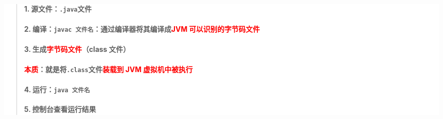 > #### 1. 源文件：`.java`文件
>
> #### 2. 编译：`javac 文件名`：通过编译器将其编译成<span style="color:red">JVM 可以识别的字节码文件</span>
>
> #### 3. 生成<span style="color:red">字节码文件</span>（class 文件）
>
> #### <span style="color:red">本质</span>：就是将`.class`文件<span style="color:red">装载到 JVM 虚拟机中被执行</span>
>
> #### 4. 运行：`java 文件名`
>
> #### 5. 控制台查看运行结果
